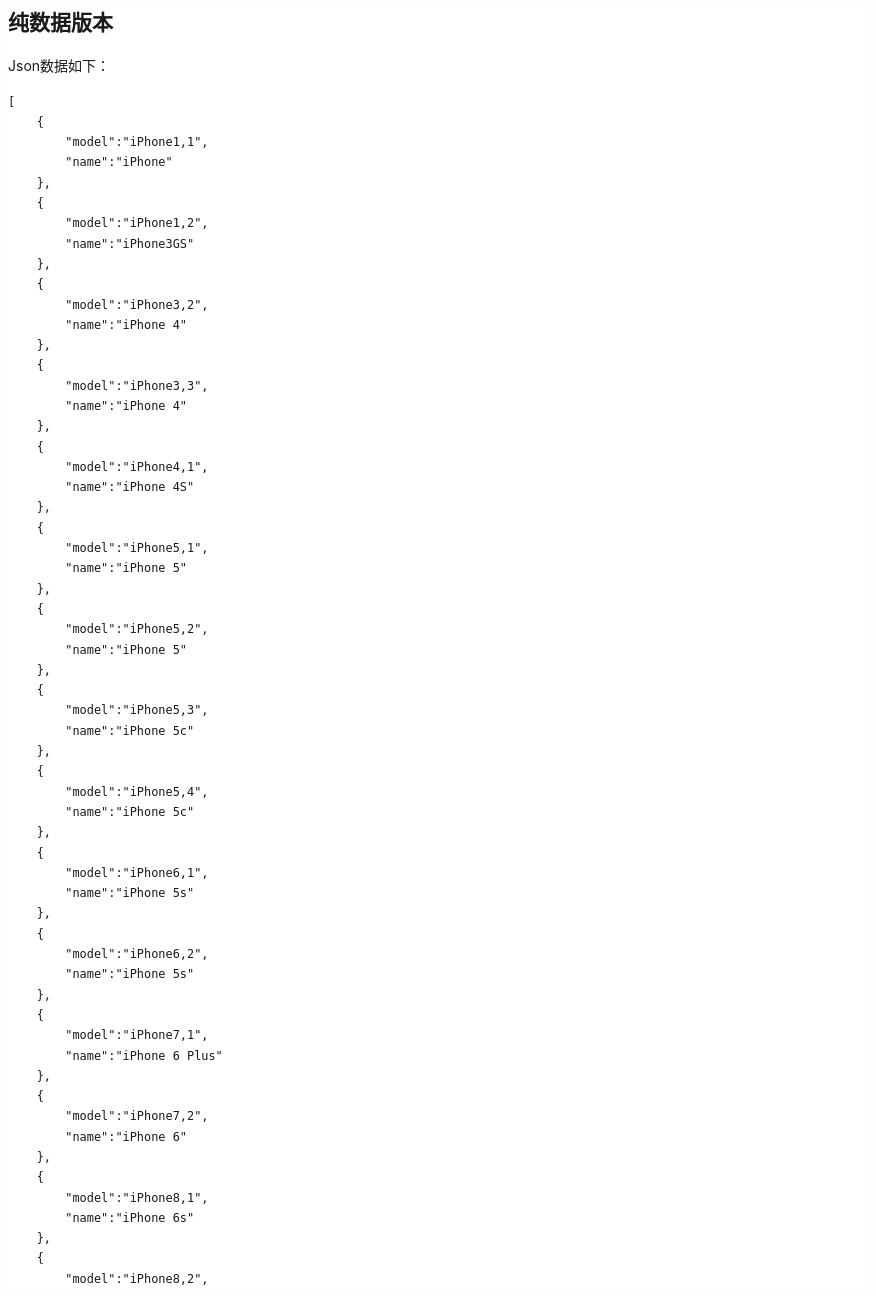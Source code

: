 ## 纯数据版本

Json数据如下：

```
[
    {
        "model":"iPhone1,1",
        "name":"iPhone"
    },
    {
        "model":"iPhone1,2",
        "name":"iPhone3GS"
    },
    {
        "model":"iPhone3,2",
        "name":"iPhone 4"
    },
    {
        "model":"iPhone3,3",
        "name":"iPhone 4"
    },
    {
        "model":"iPhone4,1",
        "name":"iPhone 4S"
    },
    {
        "model":"iPhone5,1",
        "name":"iPhone 5"
    },
    {
        "model":"iPhone5,2",
        "name":"iPhone 5"
    },
    {
        "model":"iPhone5,3",
        "name":"iPhone 5c"
    },
    {
        "model":"iPhone5,4",
        "name":"iPhone 5c"
    },
    {
        "model":"iPhone6,1",
        "name":"iPhone 5s"
    },
    {
        "model":"iPhone6,2",
        "name":"iPhone 5s"
    },
    {
        "model":"iPhone7,1",
        "name":"iPhone 6 Plus"
    },
    {
        "model":"iPhone7,2",
        "name":"iPhone 6"
    },
    {
        "model":"iPhone8,1",
        "name":"iPhone 6s"
    },
    {
        "model":"iPhone8,2",
```